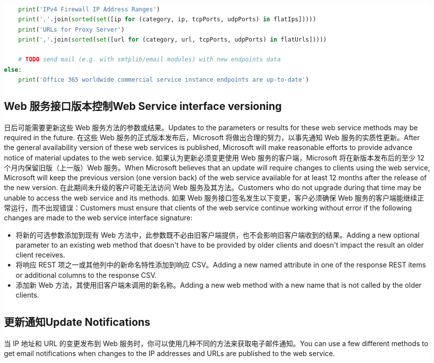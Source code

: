 ```python
    print('IPv4 Firewall IP Address Ranges')
    print(','.join(sorted(set([ip for (category, ip, tcpPorts, udpPorts) in flatIps]))))
    print('URLs for Proxy Server')
    print(','.join(sorted(set([url for (category, url, tcpPorts, udpPorts) in flatUrls]))))

    # TODO send mail (e.g. with smtplib/email modules) with new endpoints data
else:
    print('Office 365 worldwide commercial service instance endpoints are up-to-date')
```

## <a name="web-service-interface-versioning"></a><span data-ttu-id="7ab3e-315">Web 服务接口版本控制</span><span class="sxs-lookup"><span data-stu-id="7ab3e-315">Web Service interface versioning</span></span>

<span data-ttu-id="7ab3e-316">日后可能需要更新这些 Web 服务方法的参数或结果。</span><span class="sxs-lookup"><span data-stu-id="7ab3e-316">Updates to the parameters or results for these web service methods may be required in the future.</span></span> <span data-ttu-id="7ab3e-317">在这些 Web 服务的正式版本发布后，Microsoft 将做出合理的努力，以事先通知 Web 服务的实质性更新。</span><span class="sxs-lookup"><span data-stu-id="7ab3e-317">After the general availability version of these web services is published, Microsoft will make reasonable efforts to provide advance notice of material updates to the web service.</span></span> <span data-ttu-id="7ab3e-318">如果认为更新必须变更使用 Web 服务的客户端，Microsoft 将在新版本发布后的至少 12 个月内保留旧版（上一版）Web 服务。</span><span class="sxs-lookup"><span data-stu-id="7ab3e-318">When Microsoft believes that an update will require changes to clients using the web service, Microsoft will keep the previous version (one version back) of the web service available for at least 12 months after the release of the new version.</span></span> <span data-ttu-id="7ab3e-319">在此期间未升级的客户可能无法访问 Web 服务及其方法。</span><span class="sxs-lookup"><span data-stu-id="7ab3e-319">Customers who do not upgrade during that time may be unable to access the web service and its methods.</span></span> <span data-ttu-id="7ab3e-320">如果 Web 服务接口签名发生以下变更，客户必须确保 Web 服务的客户端能继续正常运行，而不出现错误：</span><span class="sxs-lookup"><span data-stu-id="7ab3e-320">Customers must ensure that clients of the web service continue working without error if the following changes are made to the web service interface signature:</span></span>

- <span data-ttu-id="7ab3e-321">将新的可选参数添加到现有 Web 方法中，此参数既不必由旧客户端提供，也不会影响旧客户端收到的结果。</span><span class="sxs-lookup"><span data-stu-id="7ab3e-321">Adding a new optional parameter to an existing web method that doesn't have to be provided by older clients and doesn't impact the result an older client receives.</span></span>
- <span data-ttu-id="7ab3e-322">将响应 REST 项之一或其他列中的新命名特性添加到响应 CSV。</span><span class="sxs-lookup"><span data-stu-id="7ab3e-322">Adding a new named attribute in one of the response REST items or additional columns to the response CSV.</span></span>
- <span data-ttu-id="7ab3e-323">添加新 Web 方法，其使用旧客户端未调用的新名称。</span><span class="sxs-lookup"><span data-stu-id="7ab3e-323">Adding a new web method with a new name that is not called by the older clients.</span></span>

## <a name="update-notifications"></a><span data-ttu-id="7ab3e-324">更新通知</span><span class="sxs-lookup"><span data-stu-id="7ab3e-324">Update Notifications</span></span>

<span data-ttu-id="7ab3e-325">当 IP 地址和 URL 的变更发布到 Web 服务时，你可以使用几种不同的方法来获取电子邮件通知。</span><span class="sxs-lookup"><span data-stu-id="7ab3e-325">You can use a few different methods to get email notifications when changes to the IP addresses and URLs are published to the web service.</span></span>
